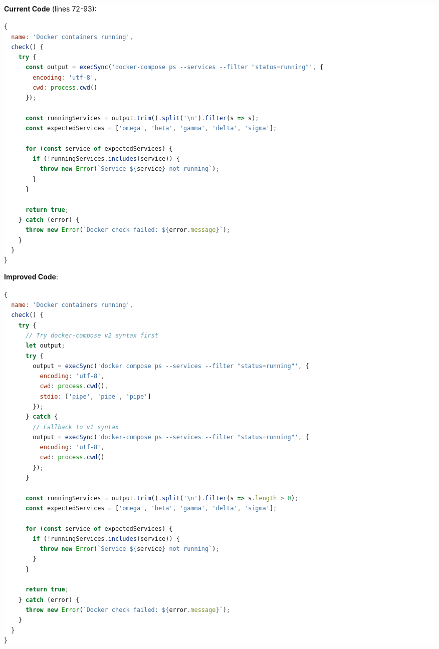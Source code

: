 **Current Code** (lines 72-93):
```javascript
{
  name: 'Docker containers running',
  check() {
    try {
      const output = execSync('docker-compose ps --services --filter "status=running"', {
        encoding: 'utf-8',
        cwd: process.cwd()
      });
      
      const runningServices = output.trim().split('\n').filter(s => s);
      const expectedServices = ['omega', 'beta', 'gamma', 'delta', 'sigma'];
      
      for (const service of expectedServices) {
        if (!runningServices.includes(service)) {
          throw new Error(`Service ${service} not running`);
        }
      }
      
      return true;
    } catch (error) {
      throw new Error(`Docker check failed: ${error.message}`);
    }
  }
}
```

**Improved Code**:
```javascript
{
  name: 'Docker containers running',
  check() {
    try {
      // Try docker-compose v2 syntax first
      let output;
      try {
        output = execSync('docker compose ps --services --filter "status=running"', {
          encoding: 'utf-8',
          cwd: process.cwd(),
          stdio: ['pipe', 'pipe', 'pipe']
        });
      } catch {
        // Fallback to v1 syntax
        output = execSync('docker-compose ps --services --filter "status=running"', {
          encoding: 'utf-8',
          cwd: process.cwd()
        });
      }
      
      const runningServices = output.trim().split('\n').filter(s => s.length > 0);
      const expectedServices = ['omega', 'beta', 'gamma', 'delta', 'sigma'];
      
      for (const service of expectedServices) {
        if (!runningServices.includes(service)) {
          throw new Error(`Service ${service} not running`);
        }
      }
      
      return true;
    } catch (error) {
      throw new Error(`Docker check failed: ${error.message}`);
    }
  }
}
```